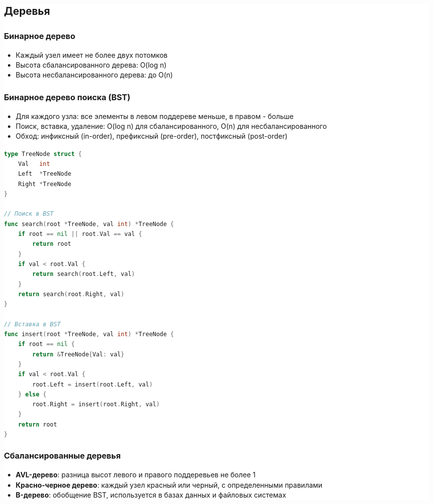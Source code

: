 ```go
```

## Деревья

### Бинарное дерево
- Каждый узел имеет не более двух потомков
- Высота сбалансированного дерева: O(log n)
- Высота несбалансированного дерева: до O(n)

### Бинарное дерево поиска (BST)
- Для каждого узла: все элементы в левом поддереве меньше, в правом - больше
- Поиск, вставка, удаление: O(log n) для сбалансированного, O(n) для несбалансированного
- Обход: инфиксный (in-order), префиксный (pre-order), постфиксный (post-order)

```go
type TreeNode struct {
    Val   int
    Left  *TreeNode
    Right *TreeNode
}

// Поиск в BST
func search(root *TreeNode, val int) *TreeNode {
    if root == nil || root.Val == val {
        return root
    }
    if val < root.Val {
        return search(root.Left, val)
    }
    return search(root.Right, val)
}

// Вставка в BST
func insert(root *TreeNode, val int) *TreeNode {
    if root == nil {
        return &TreeNode{Val: val}
    }
    if val < root.Val {
        root.Left = insert(root.Left, val)
    } else {
        root.Right = insert(root.Right, val)
    }
    return root
}
```

### Сбалансированные деревья
- **AVL-дерево**: разница высот левого и правого поддеревьев не более 1
- **Красно-черное дерево**: каждый узел красный или черный, с определенными правилами
- **B-дерево**: обобщение BST, используется в базах данных и файловых системах
